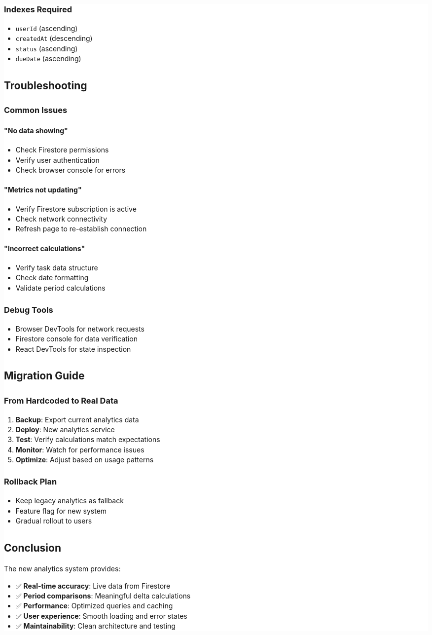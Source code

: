 ### Indexes Required
- `userId` (ascending)
- `createdAt` (descending)
- `status` (ascending)
- `dueDate` (ascending)

## Troubleshooting

### Common Issues

#### "No data showing"
- Check Firestore permissions
- Verify user authentication
- Check browser console for errors

#### "Metrics not updating"
- Verify Firestore subscription is active
- Check network connectivity
- Refresh page to re-establish connection

#### "Incorrect calculations"
- Verify task data structure
- Check date formatting
- Validate period calculations

### Debug Tools
- Browser DevTools for network requests
- Firestore console for data verification
- React DevTools for state inspection

## Migration Guide

### From Hardcoded to Real Data
1. **Backup**: Export current analytics data
2. **Deploy**: New analytics service
3. **Test**: Verify calculations match expectations
4. **Monitor**: Watch for performance issues
5. **Optimize**: Adjust based on usage patterns

### Rollback Plan
- Keep legacy analytics as fallback
- Feature flag for new system
- Gradual rollout to users

## Conclusion

The new analytics system provides:
- ✅ **Real-time accuracy**: Live data from Firestore
- ✅ **Period comparisons**: Meaningful delta calculations
- ✅ **Performance**: Optimized queries and caching
- ✅ **User experience**: Smooth loading and error states
- ✅ **Maintainability**: Clean architecture and testing
